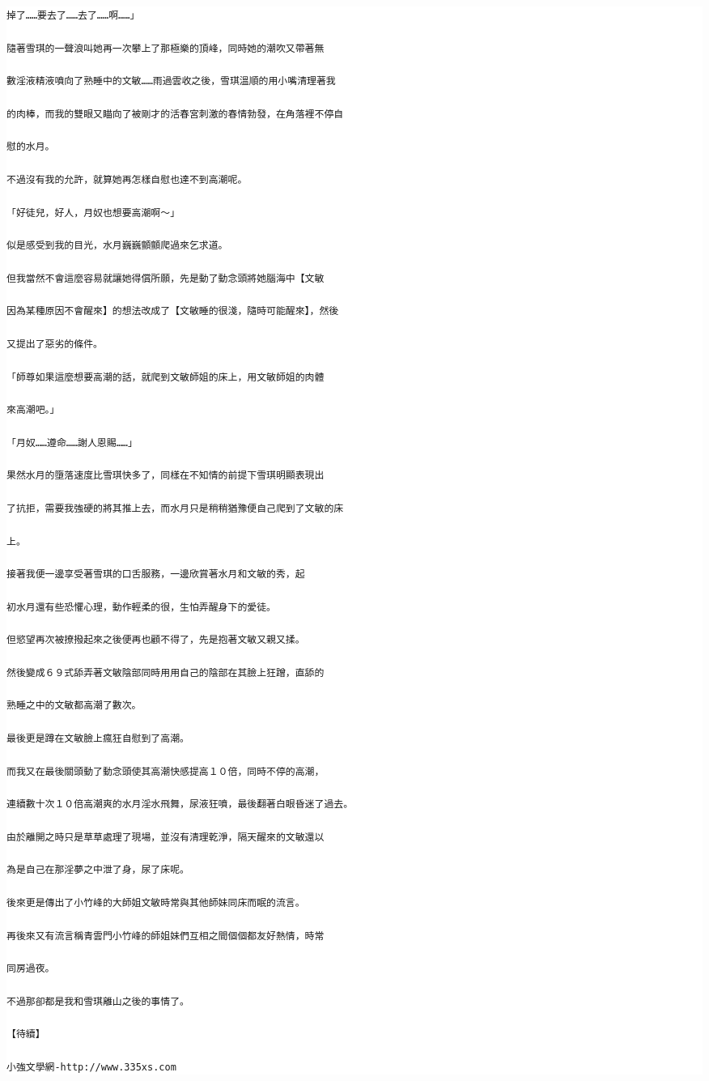    掉了……要去了……去了……啊……」

    隨著雪琪的一聲浪叫她再一次攀上了那極樂的頂峰，同時她的潮吹又帶著無

    數淫液精液噴向了熟睡中的文敏……雨過雲收之後，雪琪溫順的用小嘴清理著我

    的肉棒，而我的雙眼又瞄向了被剛才的活春宮刺激的春情勃發，在角落裡不停自

    慰的水月。

    不過沒有我的允許，就算她再怎樣自慰也達不到高潮呢。

    「好徒兒，好人，月奴也想要高潮啊～」

    似是感受到我的目光，水月巍巍顫顫爬過來乞求道。

    但我當然不會這麼容易就讓她得償所願，先是動了動念頭將她腦海中【文敏

    因為某種原因不會醒來】的想法改成了【文敏睡的很淺，隨時可能醒來】，然後

    又提出了惡劣的條件。

    「師尊如果這麼想要高潮的話，就爬到文敏師姐的床上，用文敏師姐的肉體

    來高潮吧。」

    「月奴……遵命……謝人恩賜……」

    果然水月的墮落速度比雪琪快多了，同樣在不知情的前提下雪琪明顯表現出

    了抗拒，需要我強硬的將其推上去，而水月只是稍稍猶豫便自己爬到了文敏的床

    上。

    接著我便一邊享受著雪琪的口舌服務，一邊欣賞著水月和文敏的秀，起

    初水月還有些恐懼心理，動作輕柔的很，生怕弄醒身下的愛徒。

    但慾望再次被撩撥起來之後便再也顧不得了，先是抱著文敏又親又揉。

    然後變成６９式舔弄著文敏陰部同時用用自己的陰部在其臉上狂蹭，直舔的

    熟睡之中的文敏都高潮了數次。

    最後更是蹲在文敏臉上瘋狂自慰到了高潮。

    而我又在最後關頭動了動念頭使其高潮快感提高１０倍，同時不停的高潮，

    連續數十次１０倍高潮爽的水月淫水飛舞，尿液狂噴，最後翻著白眼昏迷了過去。

    由於離開之時只是草草處理了現場，並沒有清理乾淨，隔天醒來的文敏還以

    為是自己在那淫夢之中泄了身，尿了床呢。

    後來更是傳出了小竹峰的大師姐文敏時常與其他師妹同床而眠的流言。

    再後來又有流言稱青雲門小竹峰的師姐妹們互相之間個個都友好熱情，時常

    同房過夜。

    不過那卻都是我和雪琪離山之後的事情了。

    【待續】

    小強文學網-http://www.335xs.com

